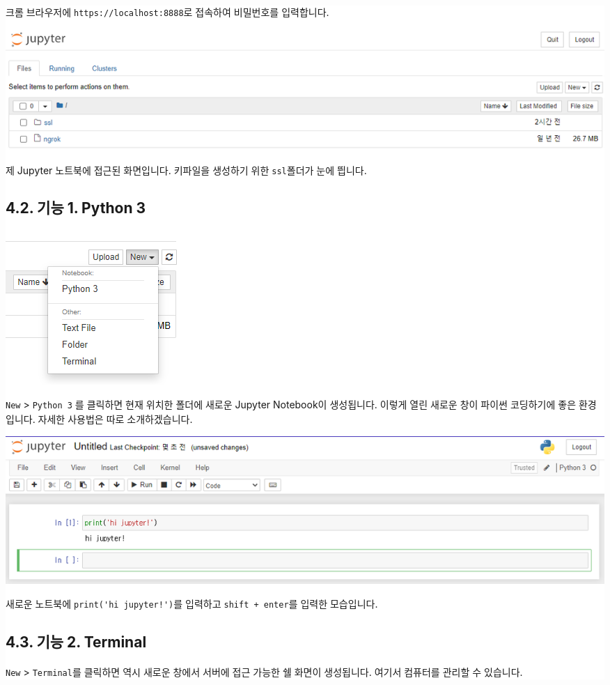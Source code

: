 크롬 브라우저에 `https://localhost:8888`로 접속하여 비밀번호를 입력합니다.

![login.png](/assets/img/screenshots/jupyter/login.png)

제 Jupyter 노트북에 접근된 화면입니다. 키파일을 생성하기 위한 `ssl`폴더가 눈에 띕니다.

## 4.2. 기능 1. Python 3

![new.png](/assets/img/screenshots/jupyter/new.png)

`New` > `Python 3` 를 클릭하면 현재 위치한 폴더에 새로운 Jupyter Notebook이 생성됩니다. 이렇게 열린 새로운 창이 파이썬 코딩하기에 좋은 환경입니다. 자세한 사용법은 따로 소개하겠습니다.

![python3.png](/assets/img/screenshots/jupyter/python3.png)

새로운 노트북에 `print('hi jupyter!')`를 입력하고 `shift + enter`를 입력한 모습입니다.

## 4.3. 기능 2. Terminal

`New` > `Terminal`를 클릭하면 역시 새로운 창에서 서버에 접근 가능한 쉘 화면이 생성됩니다. 여기서 컴퓨터를 관리할 수 있습니다.
